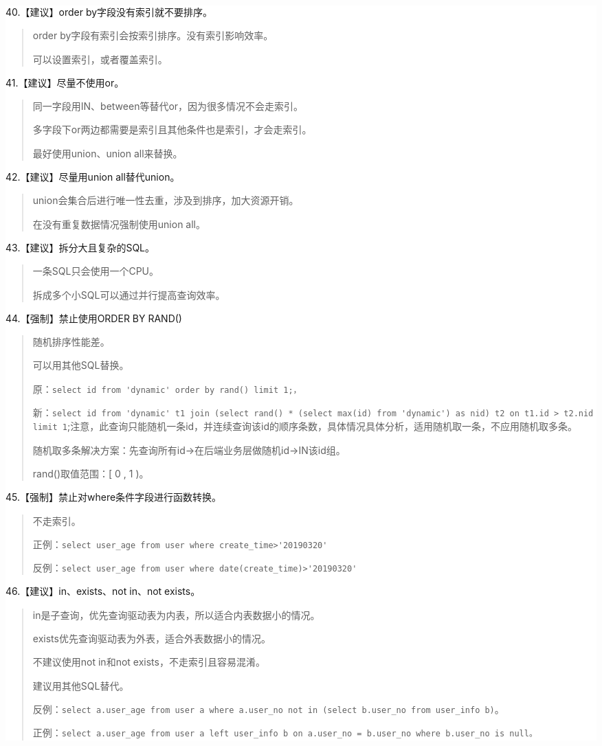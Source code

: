 40.【建议】order by字段没有索引就不要排序。

>order by字段有索引会按索引排序。没有索引影响效率。
>
>可以设置索引，或者覆盖索引。

41.【建议】尽量不使用or。

>同一字段用IN、between等替代or，因为很多情况不会走索引。
>
>多字段下or两边都需要是索引且其他条件也是索引，才会走索引。
>
>最好使用union、union all来替换。

42.【建议】尽量用union all替代union。

>union会集合后进行唯一性去重，涉及到排序，加大资源开销。
>
>在没有重复数据情况强制使用union all。

43.【建议】拆分大且复杂的SQL。

>一条SQL只会使用一个CPU。
>
>拆成多个小SQL可以通过并行提高查询效率。

44.【强制】禁止使用ORDER BY RAND()

>随机排序性能差。
>
>可以用其他SQL替换。
>
>原：`select id from 'dynamic' order by rand() limit 1;，`
>
>新：`select id from 'dynamic' t1 join (select rand() * (select max(id) from 'dynamic') as nid) t2 on t1.id > t2.nid limit 1`;注意，此查询只能随机一条id，并连续查询该id的顺序条数，具体情况具体分析，适用随机取一条，不应用随机取多条。
>
>随机取多条解决方案：先查询所有id->在后端业务层做随机id->IN该id组。
>
>rand()取值范围：[ 0 , 1 )。

45.【强制】禁止对where条件字段进行函数转换。

>不走索引。
>
>正例：`select user_age from user where create_time>'20190320'`
>
>反例：`select user_age from user where date(create_time)>'20190320'`

46.【建议】in、exists、not in、not exists。

>in是子查询，优先查询驱动表为内表，所以适合内表数据小的情况。
>
>exists优先查询驱动表为外表，适合外表数据小的情况。
>
>不建议使用not in和not exists，不走索引且容易混淆。
>
>建议用其他SQL替代。
>
>反例：`select a.user_age from user a where a.user_no not in (select b.user_no from user_info b)`。
>
>正例：`select a.user_age from user a left user_info b on a.user_no = b.user_no where b.user_no is null。`
